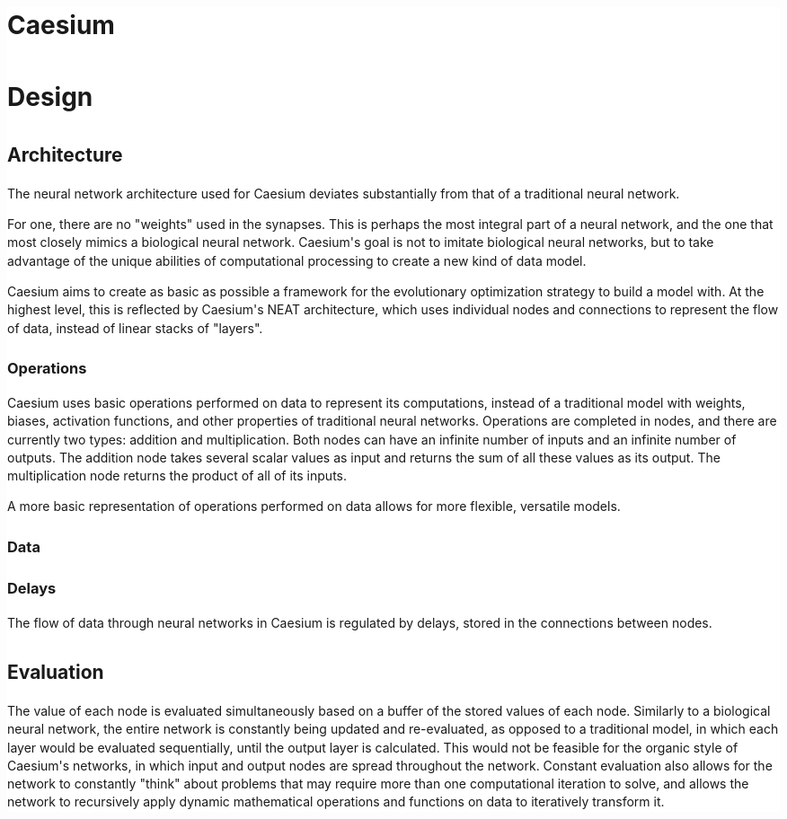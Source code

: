 # Caesium

# Design

## Architecture

The neural network architecture used for Caesium deviates substantially from that of a traditional neural network.

For one, there are no "weights" used in the synapses. This is perhaps the most integral part of a neural network, and the one that most closely mimics a biological neural network. Caesium's goal is not to imitate biological neural networks, but to take advantage of the unique abilities of computational processing to create a new kind of data model.

Caesium aims to create as basic as possible a framework for the evolutionary optimization strategy to build a model with. At the highest level, this is reflected by Caesium's NEAT architecture, which uses individual nodes and connections to represent the flow of data, instead of linear stacks of "layers".

### Operations

Caesium uses basic operations performed on data to represent its computations, instead of a traditional model with weights, biases, activation functions, and other properties of traditional neural networks. Operations are completed in nodes, and there are currently two types: addition and multiplication. Both nodes can have an infinite number of inputs and an infinite number of outputs. The addition node takes several scalar values as input and returns the sum of all these values as its output. The multiplication node returns the product of all of its inputs.



A more basic representation of operations performed on data allows for more flexible, versatile models.

### Data



### Delays

The flow of data through neural networks in Caesium is regulated by delays, stored in the connections between nodes.

## Evaluation

The value of each node is evaluated simultaneously based on a buffer of the stored values of each node. Similarly to a biological neural network, the entire network is constantly being updated and re-evaluated, as opposed to a traditional model, in which each layer would be evaluated sequentially, until the output layer is calculated. This would not be feasible for the organic style of Caesium's networks, in which input and output nodes are spread throughout the network. Constant evaluation also allows for the network to constantly "think" about problems that may require more than one computational iteration to solve, and allows the network to recursively apply dynamic mathematical operations and functions on data to iteratively transform it.
